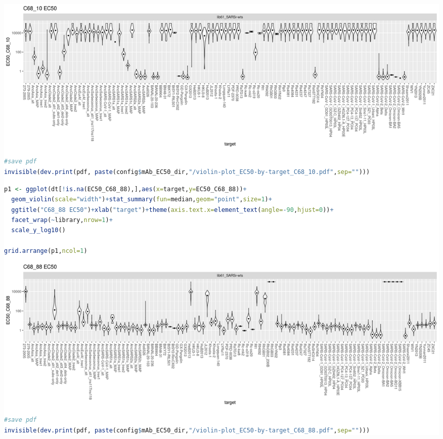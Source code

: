 <img src="compute_EC50_files/figure-gfm/binding_distribution_vioplot_C68_10-1.png" style="display: block; margin: auto;" />

``` r
#save pdf
invisible(dev.print(pdf, paste(config$mAb_EC50_dir,"/violin-plot_EC50-by-target_C68_10.pdf",sep="")))
```

``` r
p1 <- ggplot(dt[!is.na(EC50_C68_88),],aes(x=target,y=EC50_C68_88))+
  geom_violin(scale="width")+stat_summary(fun=median,geom="point",size=1)+
  ggtitle("C68_88 EC50")+xlab("target")+theme(axis.text.x=element_text(angle=-90,hjust=0))+
  facet_wrap(~library,nrow=1)+
  scale_y_log10()

grid.arrange(p1,ncol=1)
```

<img src="compute_EC50_files/figure-gfm/binding_distribution_vioplot_C68_88-1.png" style="display: block; margin: auto;" />

``` r
#save pdf
invisible(dev.print(pdf, paste(config$mAb_EC50_dir,"/violin-plot_EC50-by-target_C68_88.pdf",sep="")))
```
